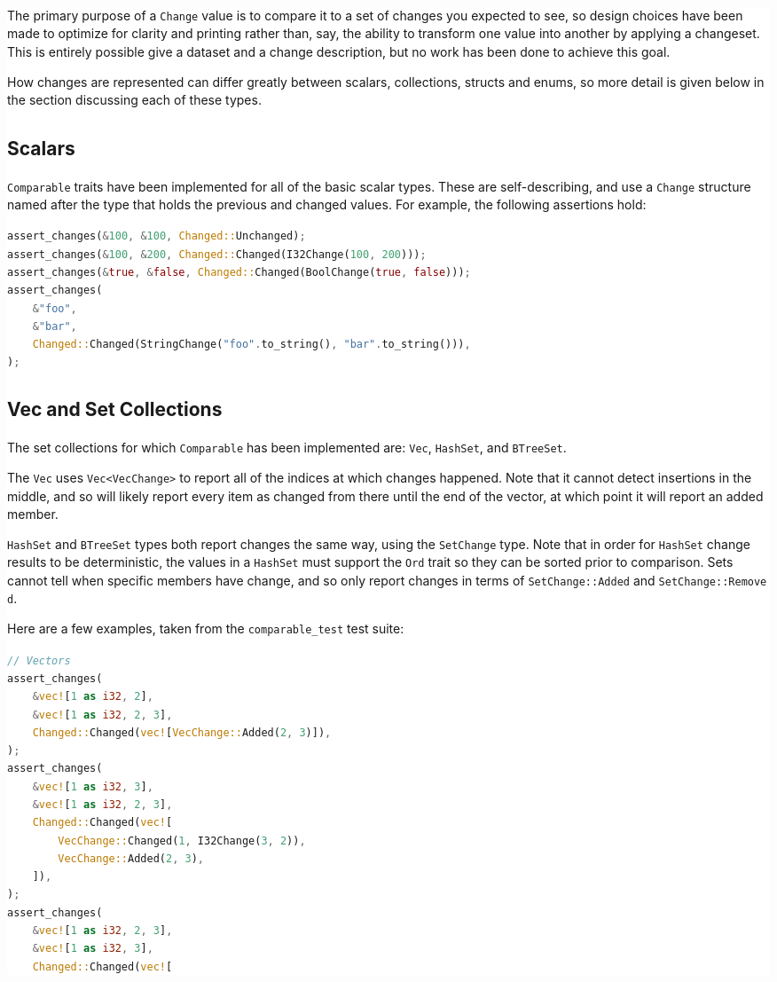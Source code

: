 The primary purpose of a `Change` value is to compare it to a set of changes
you expected to see, so design choices have been made to optimize for clarity
and printing rather than, say, the ability to transform one value into another
by applying a changeset. This is entirely possible give a dataset and a change
description, but no work has been done to achieve this goal.

How changes are represented can differ greatly between scalars, collections,
structs and enums, so more detail is given below in the section discussing
each of these types.

## Scalars

`Comparable` traits have been implemented for all of the basic scalar types. These
are self-describing, and use a `Change` structure named after the type that
holds the previous and changed values. For example, the following assertions
hold:

```rust
assert_changes(&100, &100, Changed::Unchanged);
assert_changes(&100, &200, Changed::Changed(I32Change(100, 200)));
assert_changes(&true, &false, Changed::Changed(BoolChange(true, false)));
assert_changes(
    &"foo",
    &"bar",
    Changed::Changed(StringChange("foo".to_string(), "bar".to_string())),
);
```

## Vec and Set Collections

The set collections for which `Comparable` has been implemented are: `Vec`,
`HashSet`, and `BTreeSet`.

The `Vec` uses `Vec<VecChange>` to report all of the indices at which changes
happened. Note that it cannot detect insertions in the middle, and so will
likely report every item as changed from there until the end of the vector, at
which point it will report an added member.

`HashSet` and `BTreeSet` types both report changes the same way, using the
`SetChange` type. Note that in order for `HashSet` change results to be
deterministic, the values in a `HashSet` must support the `Ord` trait so they
can be sorted prior to comparison. Sets cannot tell when specific members have
change, and so only report changes in terms of `SetChange::Added` and
`SetChange::Removed`.

Here are a few examples, taken from the `comparable_test` test suite:

```rust
// Vectors
assert_changes(
    &vec![1 as i32, 2],
    &vec![1 as i32, 2, 3],
    Changed::Changed(vec![VecChange::Added(2, 3)]),
);
assert_changes(
    &vec![1 as i32, 3],
    &vec![1 as i32, 2, 3],
    Changed::Changed(vec![
        VecChange::Changed(1, I32Change(3, 2)),
        VecChange::Added(2, 3),
    ]),
);
assert_changes(
    &vec![1 as i32, 2, 3],
    &vec![1 as i32, 3],
    Changed::Changed(vec![
```
